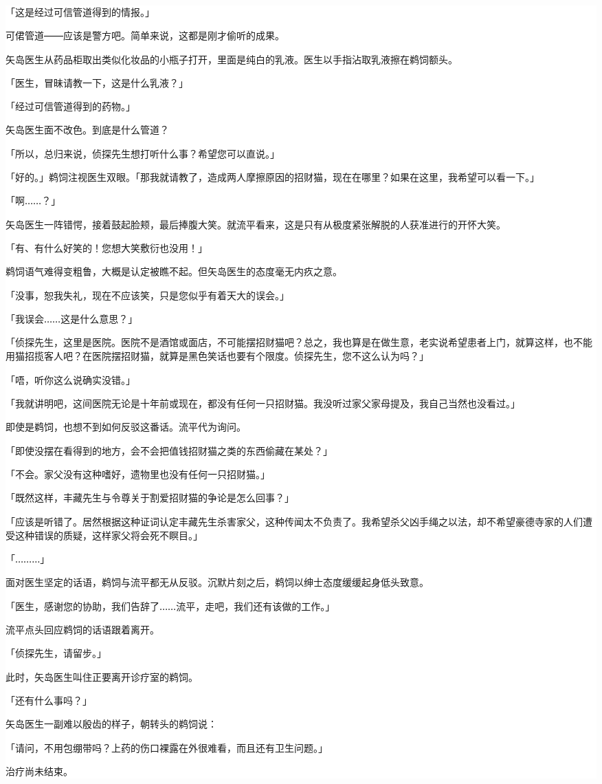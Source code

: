 「这是经过可信管道得到的情报。」

可侰管道——应该是警方吧。简单来说，这都是刚才偷听的成果。

矢岛医生从药品柜取出类似化妆品的小瓶子打开，里面是纯白的乳液。医生以手指沾取乳液擦在鹈饲额头。

「医生，冒昧请教一下，这是什么乳液？」

「经过可信管道得到的药物。」

矢岛医生面不改色。到底是什么管道？

「所以，总归来说，侦探先生想打听什么事？希望您可以直说。」

「好的。」鹈饲注视医生双眼。「那我就请教了，造成两人摩擦原因的招财猫，现在在哪里？如果在这里，我希望可以看一下。」

「啊……？」

矢岛医生一阵错愕，接着鼓起脸颊，最后捧腹大笑。就流平看来，这是只有从极度紧张解脱的人获准进行的开怀大笑。

「有、有什么好笑的！您想大笑敷衍也没用！」

鹈饲语气难得变粗鲁，大概是认定被瞧不起。但矢岛医生的态度毫无内疚之意。

「没事，恕我失礼，现在不应该笑，只是您似乎有着天大的误会。」

「我误会……这是什么意思？」

「侦探先生，这里是医院。医院不是酒馆或面店，不可能摆招财猫吧？总之，我也算是在做生意，老实说希望患者上门，就算这样，也不能用猫招揽客人吧？在医院摆招财猫，就算是黑色笑话也要有个限度。侦探先生，您不这么认为吗？」

「唔，听你这么说确实没错。」

「我就讲明吧，这间医院无论是十年前或现在，都没有任何一只招财猫。我没听过家父家母提及，我自己当然也没看过。」

即使是鹈饲，也想不到如何反驳这番话。流平代为询问。

「即使没摆在看得到的地方，会不会把值钱招财猫之类的东西偷藏在某处？」

「不会。家父没有这种嗜好，遗物里也没有任何一只招财猫。」

「既然这样，丰藏先生与令尊关于割爱招财猫的争论是怎么回事？」

「应该是听错了。居然根据这种证词认定丰藏先生杀害家父，这种传闻太不负责了。我希望杀父凶手绳之以法，却不希望豪德寺家的人们遭受这种错误的质疑，这样家父将会死不瞑目。」

「………」

面对医生坚定的话语，鹈饲与流平都无从反驳。沉默片刻之后，鹈饲以绅士态度缓缓起身低头致意。

「医生，感谢您的协助，我们告辞了……流平，走吧，我们还有该做的工作。」

流平点头回应鹈饲的话语跟着离开。

「侦探先生，请留步。」

此时，矢岛医生叫住正要离开诊疗室的鹈饲。

「还有什么事吗？」

矢岛医生一副难以殷齿的样子，朝转头的鹈饲说：

「请问，不用包绷带吗？上药的伤口裸露在外很难看，而且还有卫生问题。」

治疗尚未结束。
